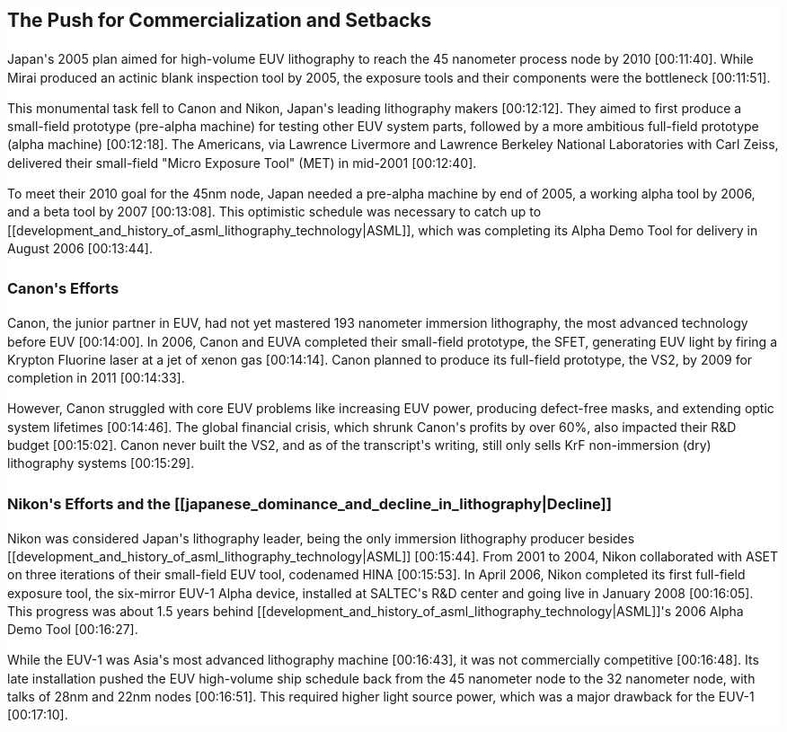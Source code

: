 ## The Push for Commercialization and Setbacks

Japan's 2005 plan aimed for high-volume EUV lithography to reach the 45 nanometer process node by 2010 <a class="yt-timestamp" data-t="00:11:40">[00:11:40]</a>. While Mirai produced an actinic blank inspection tool by 2005, the exposure tools and their components were the bottleneck <a class="yt-timestamp" data-t="00:11:51">[00:11:51]</a>.

This monumental task fell to Canon and Nikon, Japan's leading lithography makers <a class="yt-timestamp" data-t="00:12:12">[00:12:12]</a>. They aimed to first produce a small-field prototype (pre-alpha machine) for testing other EUV system parts, followed by a more ambitious full-field prototype (alpha machine) <a class="yt-timestamp" data-t="00:12:18">[00:12:18]</a>. The Americans, via Lawrence Livermore and Lawrence Berkeley National Laboratories with Carl Zeiss, delivered their small-field "Micro Exposure Tool" (MET) in mid-2001 <a class="yt-timestamp" data-t="00:12:40">[00:12:40]</a>.

To meet their 2010 goal for the 45nm node, Japan needed a pre-alpha machine by end of 2005, a working alpha tool by 2006, and a beta tool by 2007 <a class="yt-timestamp" data-t="00:13:08">[00:13:08]</a>. This optimistic schedule was necessary to catch up to [[development_and_history_of_asml_lithography_technology|ASML]], which was completing its Alpha Demo Tool for delivery in August 2006 <a class="yt-timestamp" data-t="00:13:44">[00:13:44]</a>.

### Canon's Efforts

Canon, the junior partner in EUV, had not yet mastered 193 nanometer immersion lithography, the most advanced technology before EUV <a class="yt-timestamp" data-t="00:14:00">[00:14:00]</a>. In 2006, Canon and EUVA completed their small-field prototype, the SFET, generating EUV light by firing a Krypton Fluorine laser at a jet of xenon gas <a class="yt-timestamp" data-t="00:14:14">[00:14:14]</a>. Canon planned to produce its full-field prototype, the VS2, by 2009 for completion in 2011 <a class="yt-timestamp" data-t="00:14:33">[00:14:33]</a>.

However, Canon struggled with core EUV problems like increasing EUV power, producing defect-free masks, and extending optic system lifetimes <a class="yt-timestamp" data-t="00:14:46">[00:14:46]</a>. The global financial crisis, which shrunk Canon's profits by over 60%, also impacted their R&D budget <a class="yt-timestamp" data-t="00:15:02">[00:15:02]</a>. Canon never built the VS2, and as of the transcript's writing, still only sells KrF non-immersion (dry) lithography systems <a class="yt-timestamp" data-t="00:15:29">[00:15:29]</a>.

### Nikon's Efforts and the [[japanese_dominance_and_decline_in_lithography|Decline]]

Nikon was considered Japan's lithography leader, being the only immersion lithography producer besides [[development_and_history_of_asml_lithography_technology|ASML]] <a class="yt-timestamp" data-t="00:15:44">[00:15:44]</a>. From 2001 to 2004, Nikon collaborated with ASET on three iterations of their small-field EUV tool, codenamed HINA <a class="yt-timestamp" data-t="00:15:53">[00:15:53]</a>. In April 2006, Nikon completed its first full-field exposure tool, the six-mirror EUV-1 Alpha device, installed at SALTEC's R&D center and going live in January 2008 <a class="yt-timestamp" data-t="00:16:05">[00:16:05]</a>. This progress was about 1.5 years behind [[development_and_history_of_asml_lithography_technology|ASML]]'s 2006 Alpha Demo Tool <a class="yt-timestamp" data-t="00:16:27">[00:16:27]</a>.

While the EUV-1 was Asia's most advanced lithography machine <a class="yt-timestamp" data-t="00:16:43">[00:16:43]</a>, it was not commercially competitive <a class="yt-timestamp" data-t="00:16:48">[00:16:48]</a>. Its late installation pushed the EUV high-volume ship schedule back from the 45 nanometer node to the 32 nanometer node, with talks of 28nm and 22nm nodes <a class="yt-timestamp" data-t="00:16:51">[00:16:51]</a>. This required higher light source power, which was a major drawback for the EUV-1 <a class="yt-timestamp" data-t="00:17:10">[00:17:10]</a>.
